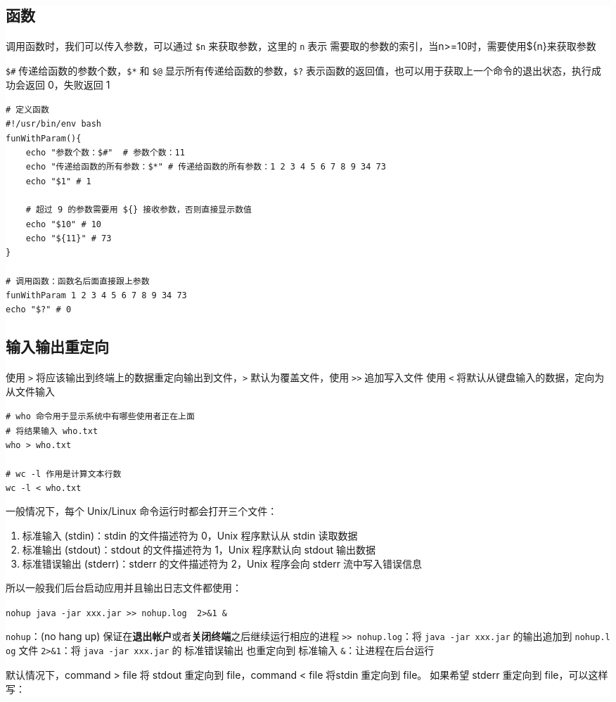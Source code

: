 ## 函数
调用函数时，我们可以传入参数，可以通过 `$n` 来获取参数，这里的 `n` 表示 需要取的参数的索引，当n>=10时，需要使用${n}来获取参数

`$#` 传递给函数的参数个数，`$*` 和 `$@` 显示所有传递给函数的参数，`$?` 表示函数的返回值，也可以用于获取上一个命令的退出状态，执行成功会返回 0，失败返回 1

```shell
# 定义函数
#!/usr/bin/env bash
funWithParam(){
    echo "参数个数：$#"  # 参数个数：11
    echo "传递给函数的所有参数：$*" # 传递给函数的所有参数：1 2 3 4 5 6 7 8 9 34 73
    echo "$1" # 1

    # 超过 9 的参数需要用 ${} 接收参数，否则直接显示数值
    echo "$10" # 10
    echo "${11}" # 73  
}

# 调用函数：函数名后面直接跟上参数
funWithParam 1 2 3 4 5 6 7 8 9 34 73
echo "$?" # 0
```

## 输入输出重定向
使用 `>` 将应该输出到终端上的数据重定向输出到文件，`>` 默认为覆盖文件，使用 `>>` 追加写入文件
使用 `<` 将默认从键盘输入的数据，定向为从文件输入
```shell
# who 命令用于显示系统中有哪些使用者正在上面
# 将结果输入 who.txt
who > who.txt

# wc -l 作用是计算文本行数
wc -l < who.txt
```

一般情况下，每个 Unix/Linux 命令运行时都会打开三个文件：
1. 标准输入 (stdin)：stdin 的文件描述符为 0，Unix 程序默认从 stdin 读取数据
2. 标准输出 (stdout)：stdout 的文件描述符为 1，Unix 程序默认向 stdout 输出数据
3. 标准错误输出 (stderr)：stderr 的文件描述符为 2，Unix 程序会向 stderr 流中写入错误信息

所以一般我们后台启动应用并且输出日志文件都使用：
```shell
nohup java -jar xxx.jar >> nohup.log  2>&1 & 
```
`nohup`：(no hang up) 保证在**退出帐户**或者**关闭终端**之后继续运行相应的进程
`>> nohup.log`：将 `java -jar xxx.jar` 的输出追加到 `nohup.log` 文件
`2>&1`：将 `java -jar xxx.jar` 的 标准错误输出 也重定向到 标准输入
`&`：让进程在后台运行



默认情况下，command > file 将 stdout 重定向到 file，command < file 将stdin 重定向到 file。
如果希望 stderr 重定向到 file，可以这样写：
